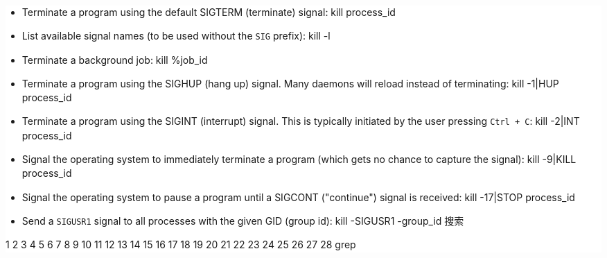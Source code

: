 - Terminate a program using the default SIGTERM (terminate) signal:
    kill process_id

- List available signal names (to be used without the `SIG` prefix):
    kill -l

- Terminate a background job:
    kill %job_id

- Terminate a program using the SIGHUP (hang up) signal. Many daemons will reload instead of terminating:
    kill -1|HUP process_id

- Terminate a program using the SIGINT (interrupt) signal. This is typically initiated by the user pressing `Ctrl + C`:
    kill -2|INT process_id

- Signal the operating system to immediately terminate a program (which gets no chance to capture the signal):
    kill -9|KILL process_id

- Signal the operating system to pause a program until a SIGCONT ("continue") signal is received:
    kill -17|STOP process_id

- Send a `SIGUSR1` signal to all processes with the given GID (group id):
    kill -SIGUSR1 -group_id
搜索

1
2
3
4
5
6
7
8
9
10
11
12
13
14
15
16
17
18
19
20
21
22
23
24
25
26
27
28
grep
